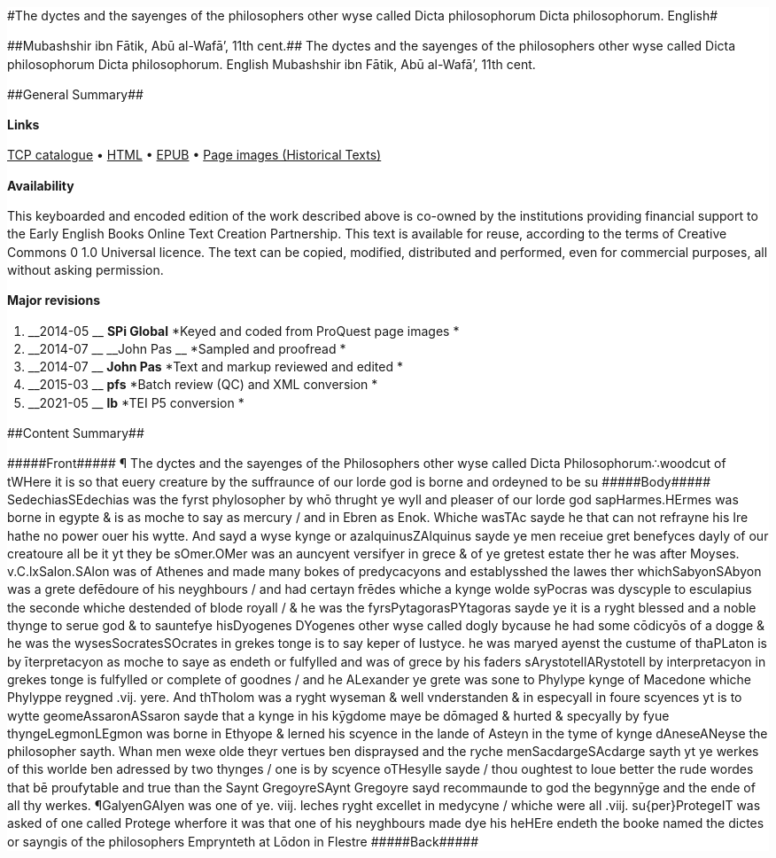 #The dyctes and the sayenges of the philosophers other wyse called Dicta philosophorum Dicta philosophorum. English#

##Mubashshir ibn Fātik, Abū al-Wafāʼ, 11th cent.##
The dyctes and the sayenges of the philosophers other wyse called Dicta philosophorum
Dicta philosophorum. English
Mubashshir ibn Fātik, Abū al-Wafāʼ, 11th cent.

##General Summary##

**Links**

[TCP catalogue](http://www.ota.ox.ac.uk/tcp/)  • 
[HTML](http://tei.it.ox.ac.uk/tcp/Texts-HTML/free/A97/A97901.html)  • 
[EPUB](http://tei.it.ox.ac.uk/tcp/Texts-EPUB/free/A97/A97901.epub) • 
[Page images (Historical Texts)](https://historicaltexts.jisc.ac.uk/eebo-99845330_210573e)

**Availability**

This keyboarded and encoded edition of the work described above is co-owned by the
    institutions providing financial support to the Early English Books Online Text Creation
    Partnership. This text is available for reuse, according to the terms of  Creative Commons 0 1.0 Universal
    licence. The text can be copied, modified, distributed and performed, even for commercial
    purposes, all without asking permission.

**Major revisions**

1. __2014-05 __ __SPi Global__ *Keyed and coded from ProQuest page images *
1. __2014-07 __ __John Pas __ *Sampled and proofread *
1. __2014-07 __ __John Pas__ *Text and markup reviewed and edited *
1. __2015-03 __ __pfs__ *Batch review (QC) and XML conversion *
1. __2021-05 __ __lb__ *TEI P5 conversion *

##Content Summary##

#####Front#####
¶ The dyctes and the sayenges of the Philosophers other wyse called Dicta Philosophorum∴woodcut of tWHere it is so that euery creature by the suffraunce of our lorde god is borne and ordeyned to be su
#####Body#####
SedechiasSEdechias was the fyrst phylosopher by whō thrught ye wyll and pleaser of our lorde god sapHarmes.HErmes was borne in egypte & is as moche to say as mercury / and in Ebren as Enok. Whiche wasTAc sayde he that can not refrayne his Ire hathe no power ouer his wytte. And sayd a wyse kynge or azalquinusZAlquinus sayde ye men receiue gret benefyces dayly of our creatoure all be it yt they be sOmer.OMer was an auncyent versifyer in grece & of ye gretest estate ther he was after Moyses. v.C.lxSalon.SAlon was of Athenes and made many bokes of predycacyons and establysshed the lawes ther whichSabyonSAbyon was a grete defēdoure of his neyghbours / and had certayn frēdes whiche a kynge wolde syPocras was dyscyple to esculapius the seconde whiche destended
 of blode royall / & he was the fyrsPytagorasPYtagoras sayde ye it is a ryght blessed and a noble thynge to serue god & to sauntefye hisDyogenes DYogenes other wyse called dogly bycause he had some cōdicyōs of a dogge & he was the wysesSocratesSOcrates in grekes tonge is to say keper of Iustyce. he was maryed ayenst the custume of thaPLaton is by īterpretacyon as moche to saye as endeth or fulfylled and was of grece by his faders
 sArystotellARystotell by interpretacyon in grekes tonge is fulfylled or complete of goodnes / and he ALexander ye grete was sone to Phylype kynge of Macedone
 whiche Phylyppe reygned .vij. yere. And thTholom was a ryght wyseman & well vnderstanden & in especyall in foure scyences yt is to wytte geomeAssaronASsaron sayde that a kynge in his kȳgdome maye be dōmaged & hurted & specyally by fyue thyngeLegmonLEgmon was borne in Ethyope & lerned his scyence in the lande of Asteyn in the tyme of kynge dAneseANeyse the philosopher sayth. Whan men wexe olde theyr vertues ben dispraysed and the ryche menSacdargeSAcdarge sayth yt ye werkes of this worlde ben adressed by two thynges / one is by scyence oTHesylle sayde / thou oughtest to loue better the rude wordes that bē proufytable and true than the Saynt GregoyreSAynt Gregoyre sayd recommaunde to god the begynnȳge and the ende of all thy werkes. ¶GalyenGAlyen was one of ye. viij. leches ryght excellet in medycyne / whiche were all .viij. su{per}ProtegeIT was asked of one called Protege wherfore it was that one of his neyghbours made dye his heHEre endeth the booke named the dictes or sayngis of the philosophers Emprynteth at Lōdon in Flestre
#####Back#####